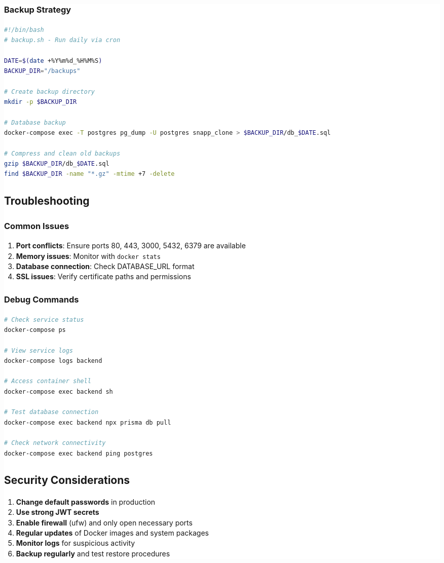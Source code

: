 ### Backup Strategy

```bash
#!/bin/bash
# backup.sh - Run daily via cron

DATE=$(date +%Y%m%d_%H%M%S)
BACKUP_DIR="/backups"

# Create backup directory
mkdir -p $BACKUP_DIR

# Database backup
docker-compose exec -T postgres pg_dump -U postgres snapp_clone > $BACKUP_DIR/db_$DATE.sql

# Compress and clean old backups
gzip $BACKUP_DIR/db_$DATE.sql
find $BACKUP_DIR -name "*.gz" -mtime +7 -delete
```

## Troubleshooting

### Common Issues

1. **Port conflicts**: Ensure ports 80, 443, 3000, 5432, 6379 are available
2. **Memory issues**: Monitor with `docker stats`
3. **Database connection**: Check DATABASE_URL format
4. **SSL issues**: Verify certificate paths and permissions

### Debug Commands

```bash
# Check service status
docker-compose ps

# View service logs
docker-compose logs backend

# Access container shell
docker-compose exec backend sh

# Test database connection
docker-compose exec backend npx prisma db pull

# Check network connectivity
docker-compose exec backend ping postgres
```

## Security Considerations

1. **Change default passwords** in production
2. **Use strong JWT secrets**
3. **Enable firewall** (ufw) and only open necessary ports
4. **Regular updates** of Docker images and system packages
5. **Monitor logs** for suspicious activity
6. **Backup regularly** and test restore procedures
